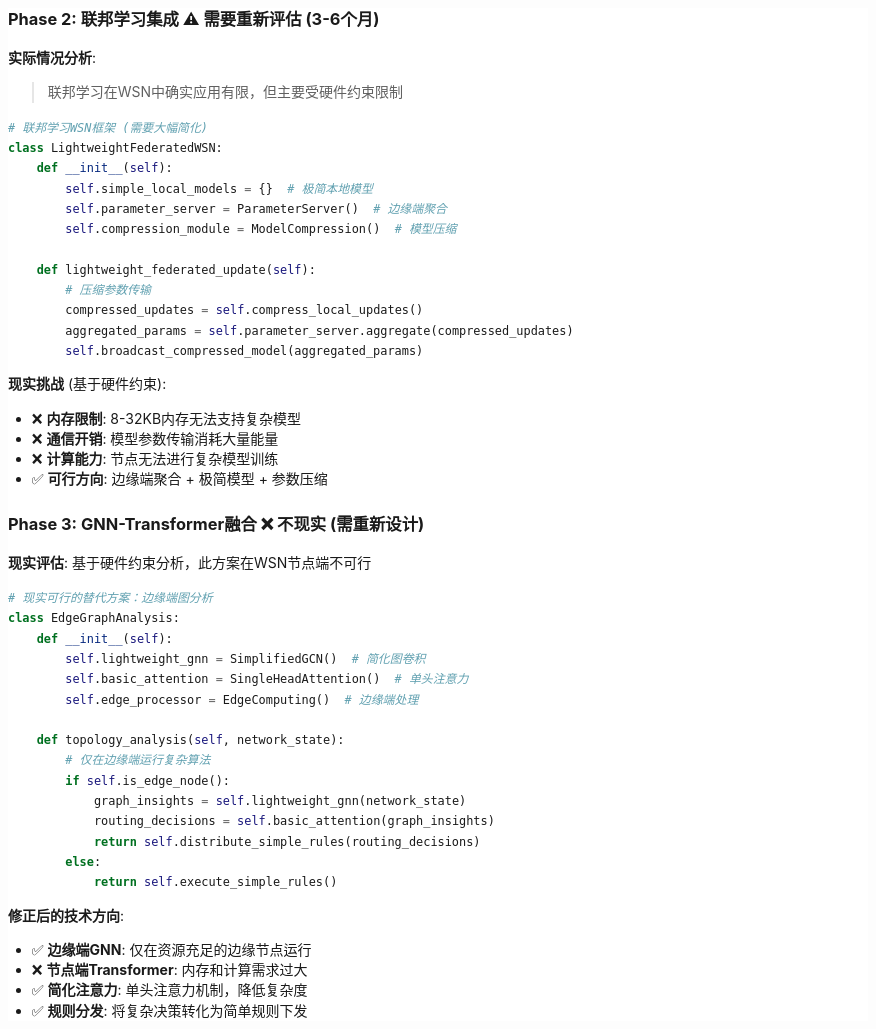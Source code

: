 ### Phase 2: 联邦学习集成 ⚠️ **需要重新评估** (3-6个月)
**实际情况分析**:
> 联邦学习在WSN中确实应用有限，但主要受硬件约束限制

```python
# 联邦学习WSN框架 (需要大幅简化)
class LightweightFederatedWSN:
    def __init__(self):
        self.simple_local_models = {}  # 极简本地模型
        self.parameter_server = ParameterServer()  # 边缘端聚合
        self.compression_module = ModelCompression()  # 模型压缩

    def lightweight_federated_update(self):
        # 压缩参数传输
        compressed_updates = self.compress_local_updates()
        aggregated_params = self.parameter_server.aggregate(compressed_updates)
        self.broadcast_compressed_model(aggregated_params)
```

**现实挑战** (基于硬件约束):
- ❌ **内存限制**: 8-32KB内存无法支持复杂模型
- ❌ **通信开销**: 模型参数传输消耗大量能量
- ❌ **计算能力**: 节点无法进行复杂模型训练
- ✅ **可行方向**: 边缘端聚合 + 极简模型 + 参数压缩

### Phase 3: GNN-Transformer融合 ❌ **不现实** (需重新设计)
**现实评估**:
基于硬件约束分析，此方案在WSN节点端不可行

```python
# 现实可行的替代方案：边缘端图分析
class EdgeGraphAnalysis:
    def __init__(self):
        self.lightweight_gnn = SimplifiedGCN()  # 简化图卷积
        self.basic_attention = SingleHeadAttention()  # 单头注意力
        self.edge_processor = EdgeComputing()  # 边缘端处理

    def topology_analysis(self, network_state):
        # 仅在边缘端运行复杂算法
        if self.is_edge_node():
            graph_insights = self.lightweight_gnn(network_state)
            routing_decisions = self.basic_attention(graph_insights)
            return self.distribute_simple_rules(routing_decisions)
        else:
            return self.execute_simple_rules()
```

**修正后的技术方向**:
- ✅ **边缘端GNN**: 仅在资源充足的边缘节点运行
- ❌ **节点端Transformer**: 内存和计算需求过大
- ✅ **简化注意力**: 单头注意力机制，降低复杂度
- ✅ **规则分发**: 将复杂决策转化为简单规则下发
